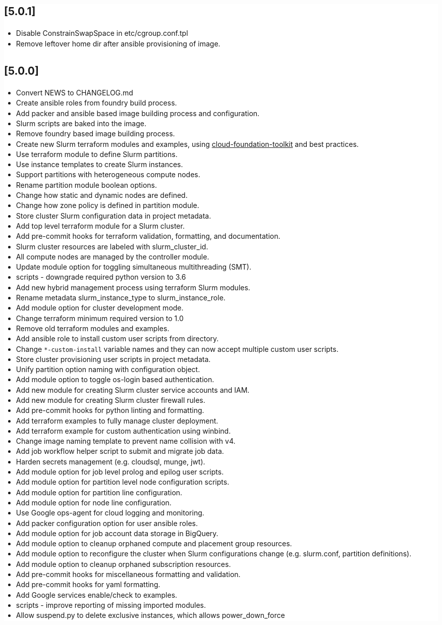 ## \[5.0.1\]

- Disable ConstrainSwapSpace in etc/cgroup.conf.tpl
- Remove leftover home dir after ansible provisioning of image.

## \[5.0.0\]

- Convert NEWS to CHANGELOG.md
- Create ansible roles from foundry build process.
- Add packer and ansible based image building process and configuration.
- Slurm scripts are baked into the image.
- Remove foundry based image building process.
- Create new Slurm terraform modules and examples, using
  [cloud-foundation-toolkit](https://cloud.google.com/foundation-toolkit) and
  best practices.
- Use terraform module to define Slurm partitions.
- Use instance templates to create Slurm instances.
- Support partitions with heterogeneous compute nodes.
- Rename partition module boolean options.
- Change how static and dynamic nodes are defined.
- Change how zone policy is defined in partition module.
- Store cluster Slurm configuration data in project metadata.
- Add top level terraform module for a Slurm cluster.
- Add pre-commit hooks for terraform validation, formatting, and documentation.
- Slurm cluster resources are labeled with slurm_cluster_id.
- All compute nodes are managed by the controller module.
- Update module option for toggling simultaneous multithreading (SMT).
- scripts - downgrade required python version to 3.6
- Add new hybrid management process using terraform Slurm modules.
- Rename metadata slurm_instance_type to slurm_instance_role.
- Add module option for cluster development mode.
- Change terraform minimum required version to 1.0
- Remove old terraform modules and examples.
- Add ansible role to install custom user scripts from directory.
- Change `*-custom-install` variable names and they can now accept multiple
  custom user scripts.
- Store cluster provisioning user scripts in project metadata.
- Unify partition option naming with configuration object.
- Add module option to toggle os-login based authentication.
- Add new module for creating Slurm cluster service accounts and IAM.
- Add new module for creating Slurm cluster firewall rules.
- Add pre-commit hooks for python linting and formatting.
- Add terraform examples to fully manage cluster deployment.
- Add terraform example for custom authentication using winbind.
- Change image naming template to prevent name collision with v4.
- Add job workflow helper script to submit and migrate job data.
- Harden secrets management (e.g. cloudsql, munge, jwt).
- Add module option for job level prolog and epilog user scripts.
- Add module option for partition level node configuration scripts.
- Add module option for partition line configuration.
- Add module option for node line configuration.
- Use Google ops-agent for cloud logging and monitoring.
- Add packer configuration option for user ansible roles.
- Add module option for job account data storage in BigQuery.
- Add module option to cleanup orphaned compute and placement group resources.
- Add module option to reconfigure the cluster when Slurm configurations change
  (e.g. slurm.conf, partition definitions).
- Add module option to cleanup orphaned subscription resources.
- Add pre-commit hooks for miscellaneous formatting and validation.
- Add pre-commit hooks for yaml formatting.
- Add Google services enable/check to examples.
- scripts - improve reporting of missing imported modules.
- Allow suspend.py to delete exclusive instances, which allows power_down_force